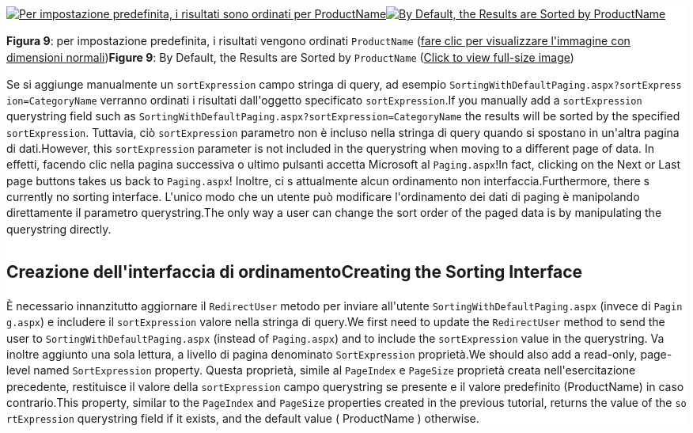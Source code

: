 
<span data-ttu-id="11a5f-229">[![Per impostazione predefinita, i risultati sono ordinati per ProductName](sorting-data-in-a-datalist-or-repeater-control-vb/_static/image24.png)](sorting-data-in-a-datalist-or-repeater-control-vb/_static/image23.png)</span><span class="sxs-lookup"><span data-stu-id="11a5f-229">[![By Default, the Results are Sorted by ProductName](sorting-data-in-a-datalist-or-repeater-control-vb/_static/image24.png)](sorting-data-in-a-datalist-or-repeater-control-vb/_static/image23.png)</span></span>

<span data-ttu-id="11a5f-230">**Figura 9**: per impostazione predefinita, i risultati vengono ordinati `ProductName` ([fare clic per visualizzare l'immagine con dimensioni normali](sorting-data-in-a-datalist-or-repeater-control-vb/_static/image25.png))</span><span class="sxs-lookup"><span data-stu-id="11a5f-230">**Figure 9**: By Default, the Results are Sorted by `ProductName` ([Click to view full-size image](sorting-data-in-a-datalist-or-repeater-control-vb/_static/image25.png))</span></span>


<span data-ttu-id="11a5f-231">Se si aggiunge manualmente un `sortExpression` campo stringa di query, ad esempio `SortingWithDefaultPaging.aspx?sortExpression=CategoryName` verranno ordinati i risultati dall'oggetto specificato `sortExpression`.</span><span class="sxs-lookup"><span data-stu-id="11a5f-231">If you manually add a `sortExpression` querystring field such as `SortingWithDefaultPaging.aspx?sortExpression=CategoryName` the results will be sorted by the specified `sortExpression`.</span></span> <span data-ttu-id="11a5f-232">Tuttavia, ciò `sortExpression` parametro non è incluso nella stringa di query quando si spostano in un'altra pagina di dati.</span><span class="sxs-lookup"><span data-stu-id="11a5f-232">However, this `sortExpression` parameter is not included in the querystring when moving to a different page of data.</span></span> <span data-ttu-id="11a5f-233">In effetti, facendo clic nella pagina successiva o ultimo pulsanti accetta Microsoft al `Paging.aspx`!</span><span class="sxs-lookup"><span data-stu-id="11a5f-233">In fact, clicking on the Next or Last page buttons takes us back to `Paging.aspx`!</span></span> <span data-ttu-id="11a5f-234">Inoltre, ci s attualmente alcun ordinamento non interfaccia.</span><span class="sxs-lookup"><span data-stu-id="11a5f-234">Furthermore, there s currently no sorting interface.</span></span> <span data-ttu-id="11a5f-235">L'unico modo che un utente può modificare l'ordinamento dei dati di paging è manipolando direttamente il parametro querystring.</span><span class="sxs-lookup"><span data-stu-id="11a5f-235">The only way a user can change the sort order of the paged data is by manipulating the querystring directly.</span></span>

## <a name="creating-the-sorting-interface"></a><span data-ttu-id="11a5f-236">Creazione dell'interfaccia di ordinamento</span><span class="sxs-lookup"><span data-stu-id="11a5f-236">Creating the Sorting Interface</span></span>

<span data-ttu-id="11a5f-237">È necessario innanzitutto aggiornare il `RedirectUser` metodo per inviare all'utente `SortingWithDefaultPaging.aspx` (invece di `Paging.aspx`) e includere il `sortExpression` valore nella stringa di query.</span><span class="sxs-lookup"><span data-stu-id="11a5f-237">We first need to update the `RedirectUser` method to send the user to `SortingWithDefaultPaging.aspx` (instead of `Paging.aspx`) and to include the `sortExpression` value in the querystring.</span></span> <span data-ttu-id="11a5f-238">Va inoltre aggiunto una sola lettura, a livello di pagina denominato `SortExpression` proprietà.</span><span class="sxs-lookup"><span data-stu-id="11a5f-238">We should also add a read-only, page-level named `SortExpression` property.</span></span> <span data-ttu-id="11a5f-239">Questa proprietà, simile al `PageIndex` e `PageSize` proprietà creata nell'esercitazione precedente, restituisce il valore della `sortExpression` campo querystring se presente e il valore predefinito (ProductName) in caso contrario.</span><span class="sxs-lookup"><span data-stu-id="11a5f-239">This property, similar to the `PageIndex` and `PageSize` properties created in the previous tutorial, returns the value of the `sortExpression` querystring field if it exists, and the default value ( ProductName ) otherwise.</span></span>
